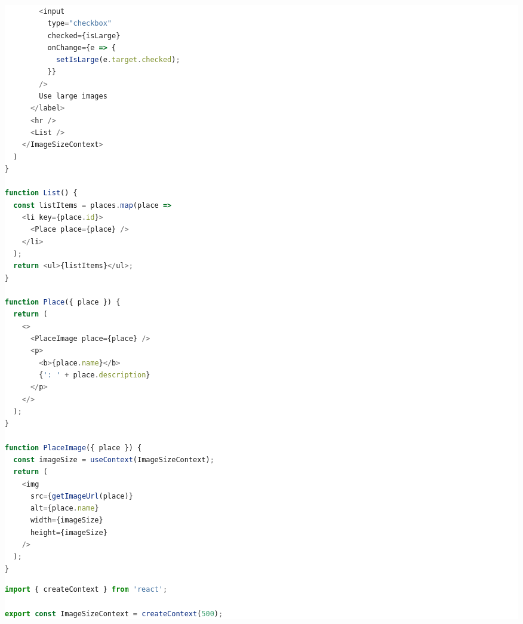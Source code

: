 ```js src/App.js
        <input
          type="checkbox"
          checked={isLarge}
          onChange={e => {
            setIsLarge(e.target.checked);
          }}
        />
        Use large images
      </label>
      <hr />
      <List />
    </ImageSizeContext>
  )
}

function List() {
  const listItems = places.map(place =>
    <li key={place.id}>
      <Place place={place} />
    </li>
  );
  return <ul>{listItems}</ul>;
}

function Place({ place }) {
  return (
    <>
      <PlaceImage place={place} />
      <p>
        <b>{place.name}</b>
        {': ' + place.description}
      </p>
    </>
  );
}

function PlaceImage({ place }) {
  const imageSize = useContext(ImageSizeContext);
  return (
    <img
      src={getImageUrl(place)}
      alt={place.name}
      width={imageSize}
      height={imageSize}
    />
  );
}
```

```js src/Context.js
import { createContext } from 'react';

export const ImageSizeContext = createContext(500);
```

